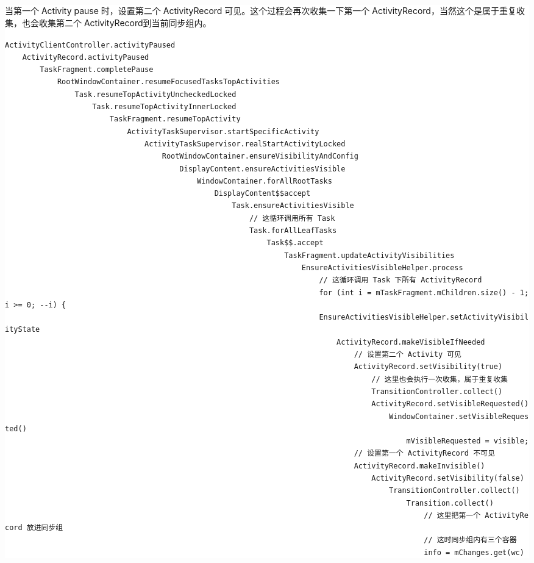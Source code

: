 当第一个 Activity pause 时，设置第二个 ActivityRecord 可见。这个过程会再次收集一下第一个 ActivityRecord，当然这个是属于重复收集，也会收集第二个 ActivityRecord到当前同步组内。       


```
ActivityClientController.activityPaused
    ActivityRecord.activityPaused
        TaskFragment.completePause
            RootWindowContainer.resumeFocusedTasksTopActivities
                Task.resumeTopActivityUncheckedLocked
                    Task.resumeTopActivityInnerLocked
                        TaskFragment.resumeTopActivity
                            ActivityTaskSupervisor.startSpecificActivity
                                ActivityTaskSupervisor.realStartActivityLocked
                                    RootWindowContainer.ensureVisibilityAndConfig
                                        DisplayContent.ensureActivitiesVisible
                                            WindowContainer.forAllRootTasks
                                                DisplayContent$$accept
                                                    Task.ensureActivitiesVisible
                                                        // 这循环调用所有 Task 
                                                        Task.forAllLeafTasks
                                                            Task$$.accept
                                                                TaskFragment.updateActivityVisibilities
                                                                    EnsureActivitiesVisibleHelper.process
                                                                        // 这循环调用 Task 下所有 ActivityRecord
                                                                        for (int i = mTaskFragment.mChildren.size() - 1; i >= 0; --i) {
                                                                        EnsureActivitiesVisibleHelper.setActivityVisibilityState
                                                                            ActivityRecord.makeVisibleIfNeeded
                                                                                // 设置第二个 Activity 可见
                                                                                ActivityRecord.setVisibility(true)
                                                                                    // 这里也会执行一次收集，属于重复收集
                                                                                    TransitionController.collect()
                                                                                    ActivityRecord.setVisibleRequested()
                                                                                        WindowContainer.setVisibleRequested()
                                                                                            mVisibleRequested = visible;
                                                                                // 设置第一个 ActivityRecord 不可见
                                                                                ActivityRecord.makeInvisible()
                                                                                    ActivityRecord.setVisibility(false)
                                                                                        TransitionController.collect()
                                                                                            Transition.collect()
                                                                                                // 这里把第一个 ActivityRecord 放进同步组
                                                                                                // 这时同步组内有三个容器
                                                                                                info = mChanges.get(wc)
```